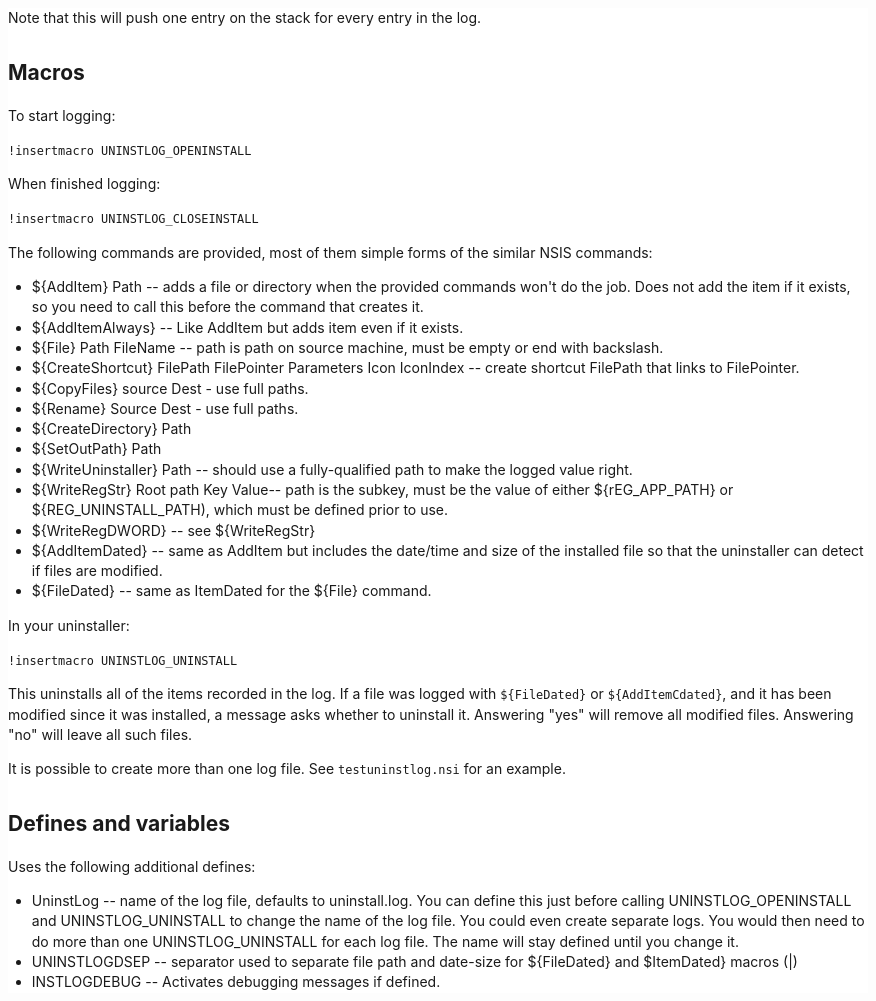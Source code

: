 Note that this will push one entry on the stack for every entry in the log.

## Macros
To start logging:
```
!insertmacro UNINSTLOG_OPENINSTALL
```

When finished logging:

```
!insertmacro UNINSTLOG_CLOSEINSTALL
```


The following commands are provided, most of them simple forms of the similar NSIS commands:
* ${AddItem} Path --  adds a file or directory when the provided commands won't do the job.  Does not add the item if it exists, so you need to call this before the command that creates it.
* ${AddItemAlways} -- Like AddItem but adds item even if it exists.
* ${File} Path FileName -- path is path on source machine, must be empty or end with backslash.
* ${CreateShortcut} FilePath FilePointer Parameters Icon IconIndex -- create shortcut FilePath that links to FilePointer.
* ${CopyFiles} source Dest - use full paths.
* ${Rename} Source Dest - use full paths.
* ${CreateDirectory} Path
* ${SetOutPath} Path
* ${WriteUninstaller} Path -- should use a fully-qualified path to make the logged value right.
* ${WriteRegStr} Root path Key Value-- path is the subkey, must be the value of either ${rEG_APP_PATH} or ${REG_UNINSTALL_PATH), which must be defined prior to use.
* ${WriteRegDWORD} -- see ${WriteRegStr}
* ${AddItemDated} -- same as AddItem but includes the date/time and size of the installed file so that the uninstaller can detect if files are modified.
* ${FileDated} -- same as ItemDated for the ${File} command.


In your uninstaller:
```
!insertmacro UNINSTLOG_UNINSTALL
```

This uninstalls all of the items recorded in the log.  If a file was logged with `${FileDated}` or `${AddItemCdated}`, and it has been modified since it was installed, a message asks whether to uninstall it.  Answering "yes" will remove all modified files.  Answering "no" will leave all such files.

It is possible to create more than one log file.  See `testuninstlog.nsi` for an example.


## Defines and variables
Uses the following additional defines:
* UninstLog -- name of the log file, defaults to uninstall.log.  You can define this just before calling UNINSTLOG_OPENINSTALL and UNINSTLOG_UNINSTALL to change the name of the log file.  You could even create separate logs.  You would then need to do more than one UNINSTLOG_UNINSTALL for each log file.  The name will stay defined until you change it.
* UNINSTLOGDSEP -- separator used to separate file path and date-size for ${FileDated} and $ItemDated} macros (|)
* INSTLOGDEBUG -- Activates debugging messages if defined.
